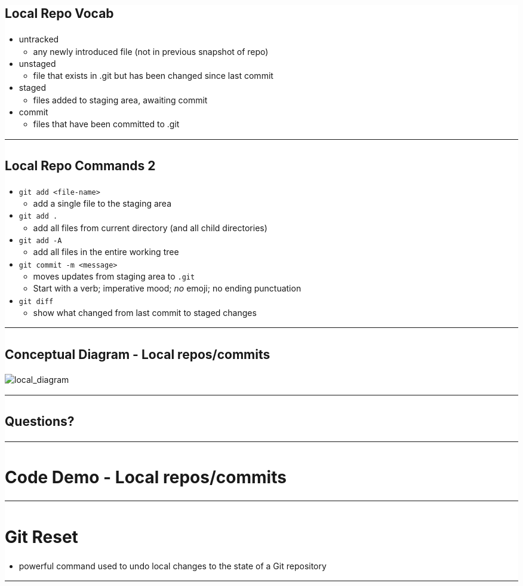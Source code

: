 
## Local Repo Vocab

+ untracked
  + any newly introduced file (not in previous snapshot of repo)
+ unstaged
  + file that exists in .git but has been changed since last commit
+ staged
  + files added to staging area, awaiting commit
+ commit
  + files that have been committed to .git
---

## Local Repo Commands 2

+ `git add <file-name>`
  + add a single file to the staging area
+ `git add .`
  + add all files from current directory (and all child directories)
+ `git add -A`
  + add all files in the entire working tree
+ `git commit -m <message>`
  + moves updates from staging area to `.git`
  + Start with a verb; imperative mood; _no_ emoji; no ending punctuation
+ `git diff`
  + show what changed from last commit to staged changes

---

## Conceptual Diagram - Local repos/commits


![local_diagram](https://raw.githubusercontent.com/appacademy/worldwide-lecture-notes/master/ruby/w3d4-git/assets/local_repo.png?token=AHKLMAG4WU6M7LB3J4KD4XTAGAZA6)

---

## Questions?


---

# Code Demo - Local repos/commits


---

# Git Reset

+ powerful command used to undo local changes to the state of a Git repository

---